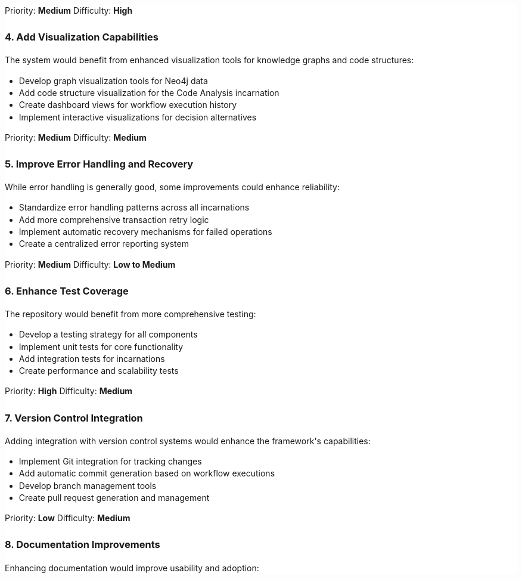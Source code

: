 Priority: **Medium**
Difficulty: **High**

### 4. Add Visualization Capabilities

The system would benefit from enhanced visualization tools for knowledge graphs and code structures:

- Develop graph visualization tools for Neo4j data
- Add code structure visualization for the Code Analysis incarnation
- Create dashboard views for workflow execution history
- Implement interactive visualizations for decision alternatives

Priority: **Medium**
Difficulty: **Medium**

### 5. Improve Error Handling and Recovery

While error handling is generally good, some improvements could enhance reliability:

- Standardize error handling patterns across all incarnations
- Add more comprehensive transaction retry logic
- Implement automatic recovery mechanisms for failed operations
- Create a centralized error reporting system

Priority: **Medium**
Difficulty: **Low to Medium**

### 6. Enhance Test Coverage

The repository would benefit from more comprehensive testing:

- Develop a testing strategy for all components
- Implement unit tests for core functionality
- Add integration tests for incarnations
- Create performance and scalability tests

Priority: **High**
Difficulty: **Medium**

### 7. Version Control Integration

Adding integration with version control systems would enhance the framework's capabilities:

- Implement Git integration for tracking changes
- Add automatic commit generation based on workflow executions
- Develop branch management tools
- Create pull request generation and management

Priority: **Low**
Difficulty: **Medium**

### 8. Documentation Improvements

Enhancing documentation would improve usability and adoption:
